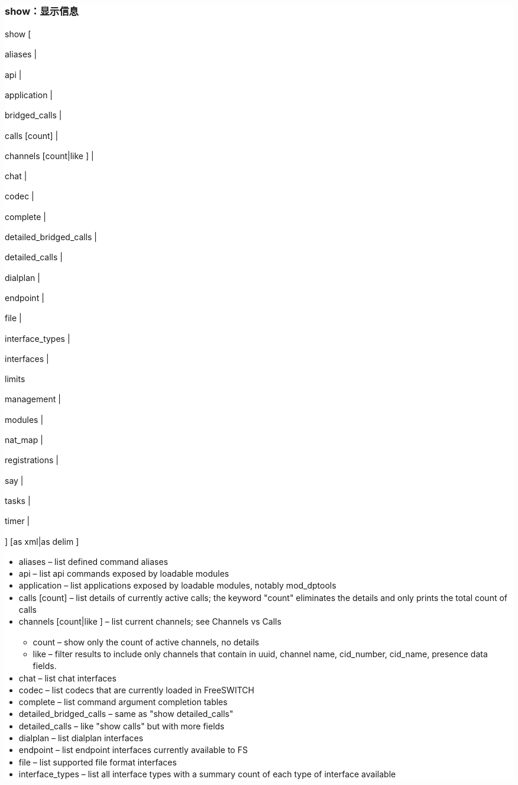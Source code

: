 ### show：显示信息

show [

   aliases |

   api |

   application |

   bridged_calls |

   calls [count] |

   channels [count|like <match string>] |

   chat |

   codec |

   complete |

   detailed_bridged_calls |

   detailed_calls |

   dialplan |

   endpoint |

   file |

   interface_types |

   interfaces |

   limits

   management |

   modules |

   nat_map |

   registrations |

   say |

   tasks |

   timer |

   ] [as xml|as delim <delimiter>]



- aliases – list defined command aliases
- api – list api commands exposed by loadable modules
- application – list applications exposed by loadable modules, notably mod_dptools
- calls [count] – list details of currently active calls; the keyword "count" eliminates the details and only prints the total count of calls
- channels [count|like <match string>] – list current channels; see Channels vs Calls
  - count – show only the count of active channels, no details
  - like <match string> – filter results to include only channels that contain <match string> in uuid, channel name, cid_number, cid_name, presence data fields.
- chat – list chat interfaces
- codec – list codecs that are currently loaded in FreeSWITCH
- complete – list command argument completion tables
- detailed_bridged_calls – same as "show detailed_calls"
- detailed_calls – like "show calls" but with more fields
- dialplan – list dialplan interfaces
- endpoint – list endpoint interfaces currently available to FS
- file – list supported file format interfaces
- interface_types – list all interface types with a summary count of each type of interface available